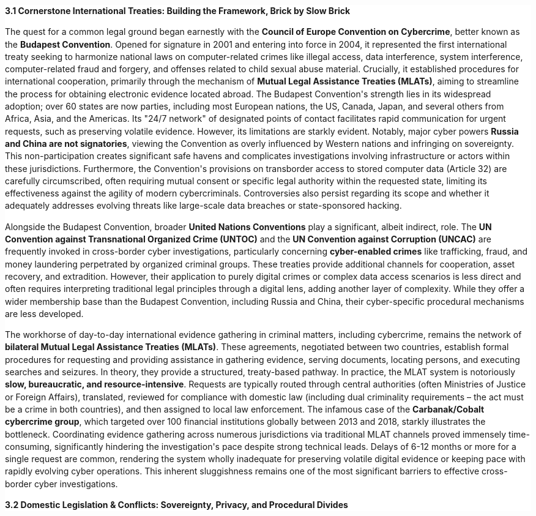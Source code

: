 **3.1 Cornerstone International Treaties: Building the Framework, Brick by Slow Brick**

The quest for a common legal ground began earnestly with the **Council of Europe Convention on Cybercrime**, better known as the **Budapest Convention**. Opened for signature in 2001 and entering into force in 2004, it represented the first international treaty seeking to harmonize national laws on computer-related crimes like illegal access, data interference, system interference, computer-related fraud and forgery, and offenses related to child sexual abuse material. Crucially, it established procedures for international cooperation, primarily through the mechanism of **Mutual Legal Assistance Treaties (MLATs)**, aiming to streamline the process for obtaining electronic evidence located abroad. The Budapest Convention's strength lies in its widespread adoption; over 60 states are now parties, including most European nations, the US, Canada, Japan, and several others from Africa, Asia, and the Americas. Its "24/7 network" of designated points of contact facilitates rapid communication for urgent requests, such as preserving volatile evidence. However, its limitations are starkly evident. Notably, major cyber powers **Russia and China are not signatories**, viewing the Convention as overly influenced by Western nations and infringing on sovereignty. This non-participation creates significant safe havens and complicates investigations involving infrastructure or actors within these jurisdictions. Furthermore, the Convention's provisions on transborder access to stored computer data (Article 32) are carefully circumscribed, often requiring mutual consent or specific legal authority within the requested state, limiting its effectiveness against the agility of modern cybercriminals. Controversies also persist regarding its scope and whether it adequately addresses evolving threats like large-scale data breaches or state-sponsored hacking.

Alongside the Budapest Convention, broader **United Nations Conventions** play a significant, albeit indirect, role. The **UN Convention against Transnational Organized Crime (UNTOC)** and the **UN Convention against Corruption (UNCAC)** are frequently invoked in cross-border cyber investigations, particularly concerning **cyber-enabled crimes** like trafficking, fraud, and money laundering perpetrated by organized criminal groups. These treaties provide additional channels for cooperation, asset recovery, and extradition. However, their application to purely digital crimes or complex data access scenarios is less direct and often requires interpreting traditional legal principles through a digital lens, adding another layer of complexity. While they offer a wider membership base than the Budapest Convention, including Russia and China, their cyber-specific procedural mechanisms are less developed.

The workhorse of day-to-day international evidence gathering in criminal matters, including cybercrime, remains the network of **bilateral Mutual Legal Assistance Treaties (MLATs)**. These agreements, negotiated between two countries, establish formal procedures for requesting and providing assistance in gathering evidence, serving documents, locating persons, and executing searches and seizures. In theory, they provide a structured, treaty-based pathway. In practice, the MLAT system is notoriously **slow, bureaucratic, and resource-intensive**. Requests are typically routed through central authorities (often Ministries of Justice or Foreign Affairs), translated, reviewed for compliance with domestic law (including dual criminality requirements – the act must be a crime in both countries), and then assigned to local law enforcement. The infamous case of the **Carbanak/Cobalt cybercrime group**, which targeted over 100 financial institutions globally between 2013 and 2018, starkly illustrates the bottleneck. Coordinating evidence gathering across numerous jurisdictions via traditional MLAT channels proved immensely time-consuming, significantly hindering the investigation's pace despite strong technical leads. Delays of 6-12 months or more for a single request are common, rendering the system wholly inadequate for preserving volatile digital evidence or keeping pace with rapidly evolving cyber operations. This inherent sluggishness remains one of the most significant barriers to effective cross-border cyber investigations.

**3.2 Domestic Legislation & Conflicts: Sovereignty, Privacy, and Procedural Divides**
